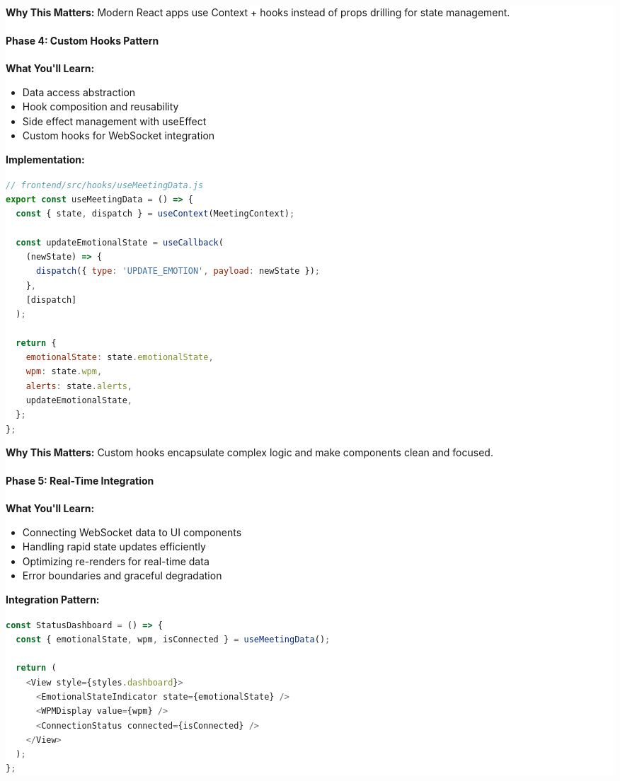 **Why This Matters:** Modern React apps use Context + hooks instead of props drilling for state management.

#### Phase 4: Custom Hooks Pattern

**What You'll Learn:**

- Data access abstraction
- Hook composition and reusability
- Side effect management with useEffect
- Custom hooks for WebSocket integration

**Implementation:**

```javascript
// frontend/src/hooks/useMeetingData.js
export const useMeetingData = () => {
  const { state, dispatch } = useContext(MeetingContext);

  const updateEmotionalState = useCallback(
    (newState) => {
      dispatch({ type: 'UPDATE_EMOTION', payload: newState });
    },
    [dispatch]
  );

  return {
    emotionalState: state.emotionalState,
    wpm: state.wpm,
    alerts: state.alerts,
    updateEmotionalState,
  };
};
```

**Why This Matters:** Custom hooks encapsulate complex logic and make components clean and focused.

#### Phase 5: Real-Time Integration

**What You'll Learn:**

- Connecting WebSocket data to UI components
- Handling rapid state updates efficiently
- Optimizing re-renders for real-time data
- Error boundaries and graceful degradation

**Integration Pattern:**

```javascript
const StatusDashboard = () => {
  const { emotionalState, wpm, isConnected } = useMeetingData();

  return (
    <View style={styles.dashboard}>
      <EmotionalStateIndicator state={emotionalState} />
      <WPMDisplay value={wpm} />
      <ConnectionStatus connected={isConnected} />
    </View>
  );
};
```
